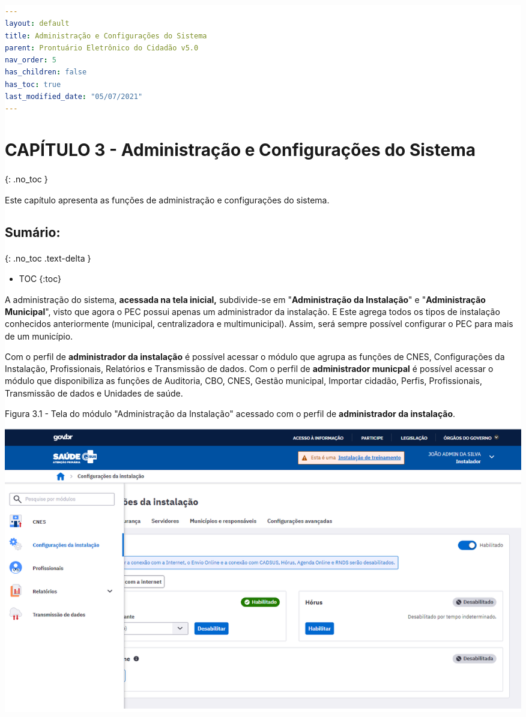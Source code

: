 ```yaml
---
layout: default
title: Administração e Configurações do Sistema
parent: Prontuário Eletrônico do Cidadão v5.0
nav_order: 5
has_children: false
has_toc: true
last_modified_date: "05/07/2021"
---
```



# CAPÍTULO 3 - Administração e Configurações do Sistema
{: .no_toc }

Este capítulo apresenta as funções de administração e configurações do sistema.

## Sumário:
{: .no_toc .text-delta }

- TOC
{:toc}

A administração do sistema, **acessada na tela inicial,** subdivide-se em "**Administração da Instalação**" e "**Administração Municipal**", visto que agora o PEC possui apenas um administrador da instalação. E Este agrega todos os tipos de instalação conhecidos anteriormente (municipal, centralizadora e multimunicipal). Assim, será sempre possível configurar o PEC para mais de um município.

Com o perfil de **administrador da instalação** é possível acessar o módulo que agrupa as funções de CNES, Configurações da Instalação, Profissionais, Relatórios e Transmissão de dados. Com o perfil de **administrador municpal** é possível acessar o módulo que disponibiliza as funções de Auditoria, CBO, CNES, Gestão municipal, Importar cidadão, Perfis, Profissionais, Transmissão de dados e Unidades de saúde.

Figura 3.1 - Tela do módulo "Administração da Instalação" acessado com o perfil de **administrador da instalação**.

![](media/pec_image82.png)
